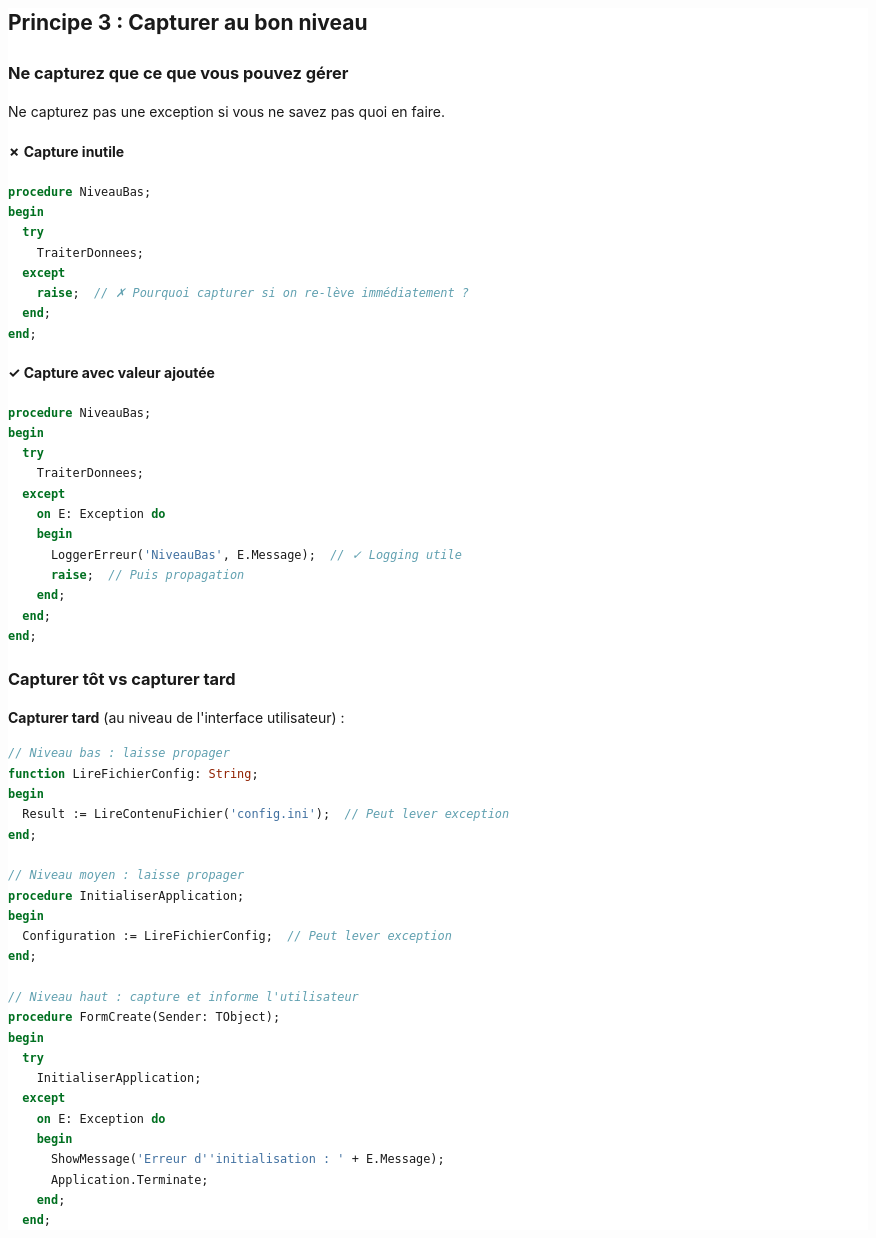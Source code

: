 ## Principe 3 : Capturer au bon niveau

### Ne capturez que ce que vous pouvez gérer

Ne capturez pas une exception si vous ne savez pas quoi en faire.

#### ✗ Capture inutile

```pascal
procedure NiveauBas;
begin
  try
    TraiterDonnees;
  except
    raise;  // ✗ Pourquoi capturer si on re-lève immédiatement ?
  end;
end;
```

#### ✓ Capture avec valeur ajoutée

```pascal
procedure NiveauBas;
begin
  try
    TraiterDonnees;
  except
    on E: Exception do
    begin
      LoggerErreur('NiveauBas', E.Message);  // ✓ Logging utile
      raise;  // Puis propagation
    end;
  end;
end;
```

### Capturer tôt vs capturer tard

**Capturer tard** (au niveau de l'interface utilisateur) :

```pascal
// Niveau bas : laisse propager
function LireFichierConfig: String;
begin
  Result := LireContenuFichier('config.ini');  // Peut lever exception
end;

// Niveau moyen : laisse propager
procedure InitialiserApplication;
begin
  Configuration := LireFichierConfig;  // Peut lever exception
end;

// Niveau haut : capture et informe l'utilisateur
procedure FormCreate(Sender: TObject);
begin
  try
    InitialiserApplication;
  except
    on E: Exception do
    begin
      ShowMessage('Erreur d''initialisation : ' + E.Message);
      Application.Terminate;
    end;
  end;
```